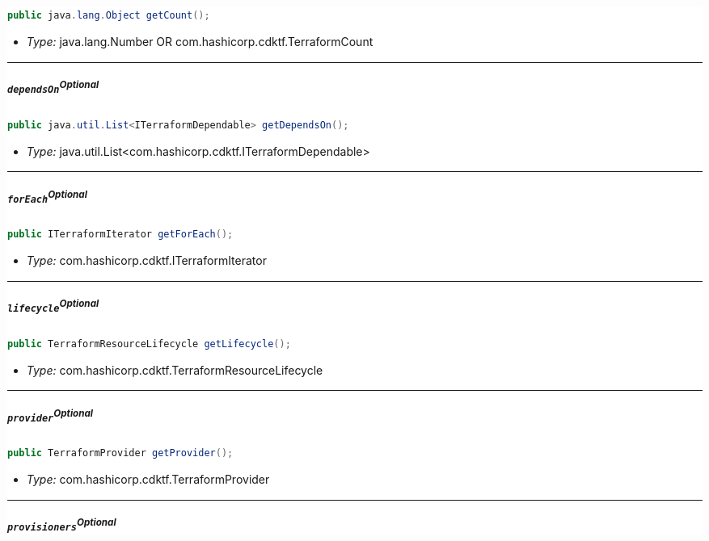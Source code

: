 ```java
public java.lang.Object getCount();
```

- *Type:* java.lang.Number OR com.hashicorp.cdktf.TerraformCount

---

##### `dependsOn`<sup>Optional</sup> <a name="dependsOn" id="@cdktf/provider-azurerm.vpnSite.VpnSiteConfig.property.dependsOn"></a>

```java
public java.util.List<ITerraformDependable> getDependsOn();
```

- *Type:* java.util.List<com.hashicorp.cdktf.ITerraformDependable>

---

##### `forEach`<sup>Optional</sup> <a name="forEach" id="@cdktf/provider-azurerm.vpnSite.VpnSiteConfig.property.forEach"></a>

```java
public ITerraformIterator getForEach();
```

- *Type:* com.hashicorp.cdktf.ITerraformIterator

---

##### `lifecycle`<sup>Optional</sup> <a name="lifecycle" id="@cdktf/provider-azurerm.vpnSite.VpnSiteConfig.property.lifecycle"></a>

```java
public TerraformResourceLifecycle getLifecycle();
```

- *Type:* com.hashicorp.cdktf.TerraformResourceLifecycle

---

##### `provider`<sup>Optional</sup> <a name="provider" id="@cdktf/provider-azurerm.vpnSite.VpnSiteConfig.property.provider"></a>

```java
public TerraformProvider getProvider();
```

- *Type:* com.hashicorp.cdktf.TerraformProvider

---

##### `provisioners`<sup>Optional</sup> <a name="provisioners" id="@cdktf/provider-azurerm.vpnSite.VpnSiteConfig.property.provisioners"></a>
